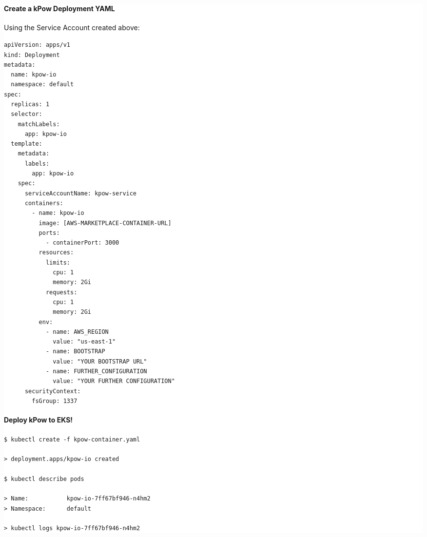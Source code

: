 #### Create a kPow Deployment YAML

Using the Service Account created above:

```text
apiVersion: apps/v1
kind: Deployment
metadata:
  name: kpow-io
  namespace: default
spec:
  replicas: 1
  selector:
    matchLabels:
      app: kpow-io
  template:
    metadata:
      labels:
        app: kpow-io
    spec:
      serviceAccountName: kpow-service
      containers:
        - name: kpow-io
          image: [AWS-MARKETPLACE-CONTAINER-URL]
          ports:
            - containerPort: 3000
          resources:
            limits:
              cpu: 1
              memory: 2Gi
            requests:
              cpu: 1
              memory: 2Gi
          env:
            - name: AWS_REGION
              value: "us-east-1"
            - name: BOOTSTRAP
              value: "YOUR BOOTSTRAP URL"
            - name: FURTHER_CONFIGURATION
              value: "YOUR FURTHER CONFIGURATION"
      securityContext:
        fsGroup: 1337
```

#### Deploy kPow to EKS!

```text
$ kubectl create -f kpow-container.yaml

> deployment.apps/kpow-io created

$ kubectl describe pods

> Name:           kpow-io-7ff67bf946-n4hm2
> Namespace:      default

> kubectl logs kpow-io-7ff67bf946-n4hm2

```
